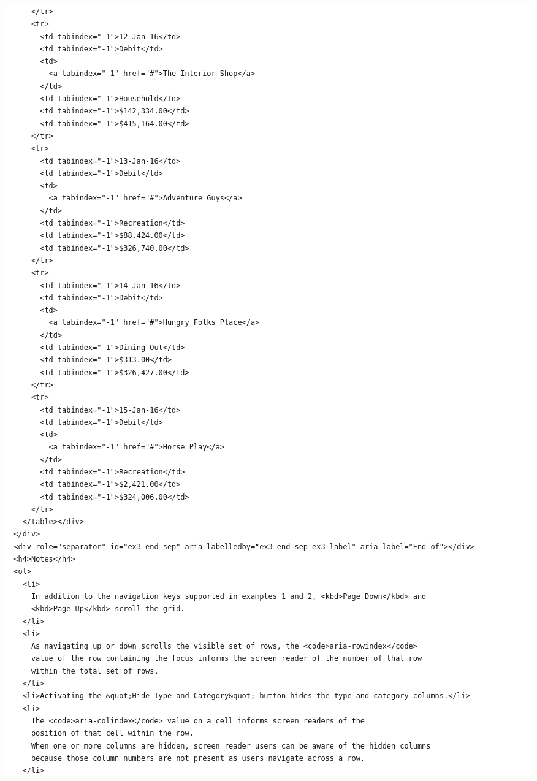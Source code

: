           </tr>
          <tr>
            <td tabindex="-1">12-Jan-16</td>
            <td tabindex="-1">Debit</td>
            <td>
              <a tabindex="-1" href="#">The Interior Shop</a>
            </td>
            <td tabindex="-1">Household</td>
            <td tabindex="-1">$142,334.00</td>
            <td tabindex="-1">$415,164.00</td>
          </tr>
          <tr>
            <td tabindex="-1">13-Jan-16</td>
            <td tabindex="-1">Debit</td>
            <td>
              <a tabindex="-1" href="#">Adventure Guys</a>
            </td>
            <td tabindex="-1">Recreation</td>
            <td tabindex="-1">$88,424.00</td>
            <td tabindex="-1">$326,740.00</td>
          </tr>
          <tr>
            <td tabindex="-1">14-Jan-16</td>
            <td tabindex="-1">Debit</td>
            <td>
              <a tabindex="-1" href="#">Hungry Folks Place</a>
            </td>
            <td tabindex="-1">Dining Out</td>
            <td tabindex="-1">$313.00</td>
            <td tabindex="-1">$326,427.00</td>
          </tr>
          <tr>
            <td tabindex="-1">15-Jan-16</td>
            <td tabindex="-1">Debit</td>
            <td>
              <a tabindex="-1" href="#">Horse Play</a>
            </td>
            <td tabindex="-1">Recreation</td>
            <td tabindex="-1">$2,421.00</td>
            <td tabindex="-1">$324,006.00</td>
          </tr>
        </table></div>
      </div>
      <div role="separator" id="ex3_end_sep" aria-labelledby="ex3_end_sep ex3_label" aria-label="End of"></div>
      <h4>Notes</h4>
      <ol>
        <li>
          In addition to the navigation keys supported in examples 1 and 2, <kbd>Page Down</kbd> and
          <kbd>Page Up</kbd> scroll the grid.
        </li>
        <li>
          As navigating up or down scrolls the visible set of rows, the <code>aria-rowindex</code>
          value of the row containing the focus informs the screen reader of the number of that row
          within the total set of rows.
        </li>
        <li>Activating the &quot;Hide Type and Category&quot; button hides the type and category columns.</li>
        <li>
          The <code>aria-colindex</code> value on a cell informs screen readers of the
          position of that cell within the row.
          When one or more columns are hidden, screen reader users can be aware of the hidden columns
          because those column numbers are not present as users navigate across a row.
        </li>